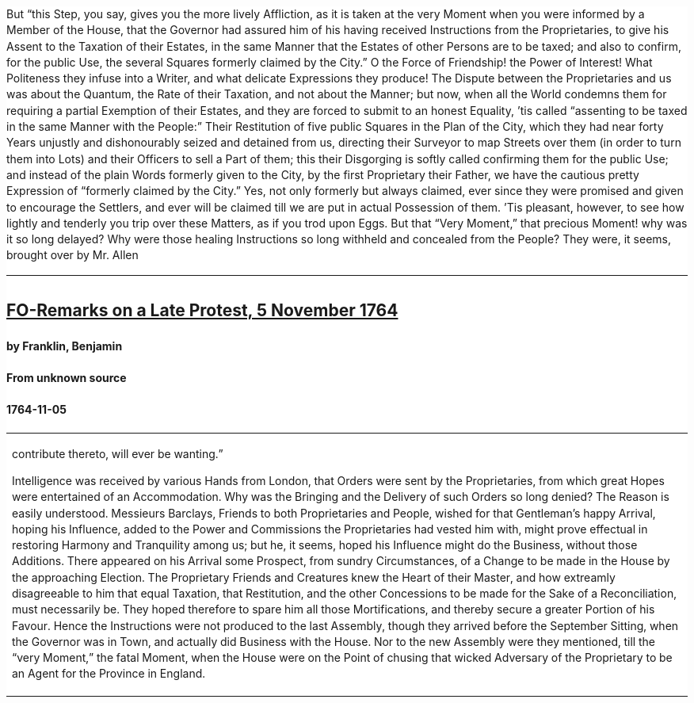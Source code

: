 But “this Step, you say, gives you the more lively Affliction, as it is taken at the very Moment when you were informed by a Member of the House, that the Governor had assured him of his having received Instructions from the Proprietaries, to give his Assent to the Taxation of their Estates, in the same Manner that the Estates of other Persons are to be taxed; and also to confirm, for the public Use, the several Squares formerly claimed by the City.” O the Force of Friendship! the Power of Interest! What Politeness they infuse into a Writer, and what delicate Expressions they produce! The Dispute between the Proprietaries and us was about the Quantum, the Rate of their Taxation, and not about the Manner; but now, when all the World condemns them for requiring a partial Exemption of their Estates, and they are forced to submit to an honest Equality, ’tis called “assenting to be taxed in the same Manner with the People:” Their Restitution of five public Squares in the Plan of the City, which they had near forty Years unjustly and dishonourably seized and detained from us, directing their Surveyor to map Streets over them (in order to turn them into Lots) and their Officers to sell a Part of them; this their Disgorging is softly called confirming them for the public Use; and instead of the plain Words formerly given to the City, by the first Proprietary their Father, we have the cautious pretty Expression of “formerly claimed by the City.” Yes, not only formerly but always claimed, ever since they were promised and given to encourage the Settlers, and ever will be claimed till we are put in actual Possession of them. ’Tis pleasant, however, to see how lightly and tenderly you trip over these Matters, as if you trod upon Eggs. But that “Very Moment,” that precious Moment! why was it so long delayed? Why were those healing Instructions so long withheld and concealed from the People? They were, it seems, brought over by Mr. Allen
</td></tr></table>

---

## [FO-Remarks on a Late Protest, 5 November 1764](https://founders.archives.gov/documents/Franklin/01-11-02-0125)

#### by Franklin, Benjamin

#### From unknown source

#### 1764-11-05

<table style="width: 100%;"><tr><td style="width: 50%">

contribute thereto, will ever be wanting.”  
  
Intelligence was received by various Hands from London, that Orders were sent by the Proprietaries, from which great Hopes were entertained of an Accommodation. Why was the Bringing and the Delivery of such Orders so long denied? The Reason is easily understood. Messieurs Barclays, Friends to both Proprietaries and People, wished for that Gentleman’s happy Arrival, hoping his Influence, added to the Power and Commissions the Proprietaries had vested him with, might prove effectual in restoring Harmony and Tranquility among us; but he, it seems, hoped his Influence might do the Business, without those Additions. There appeared on his Arrival some Prospect, from sundry Circumstances, of a Change to be made in the House by the approaching Election. The Proprietary Friends and Creatures knew the Heart of their Master, and how extreamly disagreeable to him that equal Taxation, that Restitution, and the other Concessions to be made for the Sake of a Reconciliation, must necessarily be. They hoped therefore to spare him all those Mortifications, and thereby secure a greater Portion of his Favour. Hence the Instructions were not produced to the last Assembly, though they arrived before the September Sitting, when the Governor was in Town, and actually did Business with the House. Nor to the new Assembly were they mentioned, till the “very Moment,” the fatal Moment, when the House were on the Point of chusing that wicked Adversary of the Proprietary to be an Agent for the Province in England.  